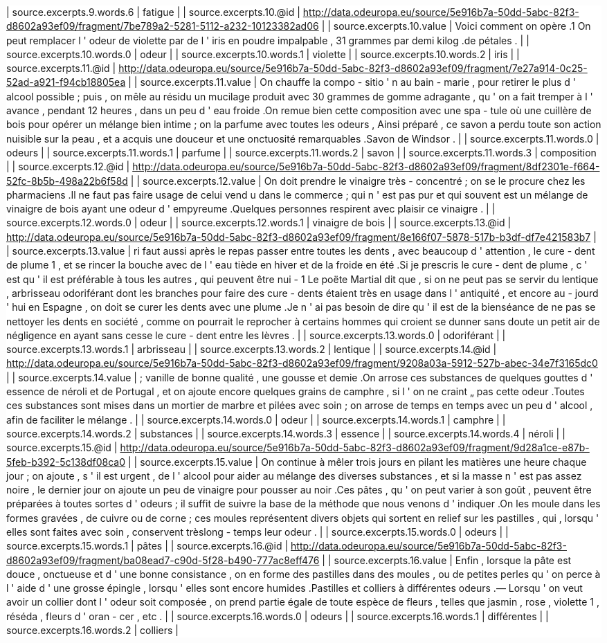 | source.excerpts.9.words.6 | fatigue |
| source.excerpts.10.@id | http://data.odeuropa.eu/source/5e916b7a-50dd-5abc-82f3-d8602a93ef09/fragment/7be789a2-5281-5112-a232-10123382ad06 |
| source.excerpts.10.value | Voici comment on opère .1 On peut remplacer l ' odeur de violette par de l ' iris en poudre impalpable , 31 grammes par demi kilog .de pétales . |
| source.excerpts.10.words.0 | odeur |
| source.excerpts.10.words.1 | violette |
| source.excerpts.10.words.2 | iris |
| source.excerpts.11.@id | http://data.odeuropa.eu/source/5e916b7a-50dd-5abc-82f3-d8602a93ef09/fragment/7e27a914-0c25-52ad-a921-f94cb18805ea |
| source.excerpts.11.value | On chauffe la compo - sitio ' n au bain - marie , pour retirer le plus d ' alcool possible ; puis , on mêle au résidu un mucilage produit avec 30 grammes de gomme adragante , qu ' on a fait tremper à l ' avance , pendant 12 heures , dans un peu d ' eau froide .On remue bien cette composition avec une spa - tule où une cuillère de bois pour opérer un mélange bien intime ; on la parfume avec toutes les odeurs , Ainsi préparé , ce savon a perdu toute son action nuisible sur la peau , et a acquis une douceur et une onctuosité remarquables .Savon de Windsor . |
| source.excerpts.11.words.0 | odeurs |
| source.excerpts.11.words.1 | parfume |
| source.excerpts.11.words.2 | savon |
| source.excerpts.11.words.3 | composition |
| source.excerpts.12.@id | http://data.odeuropa.eu/source/5e916b7a-50dd-5abc-82f3-d8602a93ef09/fragment/8df2301e-f664-52fc-8b5b-498a22b6f58d |
| source.excerpts.12.value | On doit prendre le vinaigre très - concentré ; on se le procure chez les pharmaciens .Il ne faut pas faire usage de celui vend u dans le commerce ; qui n ' est pas pur et qui souvent est un mélange de vinaigre de bois ayant une odeur d ' empyreume .Quelques personnes respirent avec plaisir ce vinaigre . |
| source.excerpts.12.words.0 | odeur |
| source.excerpts.12.words.1 | vinaigre de bois |
| source.excerpts.13.@id | http://data.odeuropa.eu/source/5e916b7a-50dd-5abc-82f3-d8602a93ef09/fragment/8e166f07-5878-517b-b3df-df7e421583b7 |
| source.excerpts.13.value | ri faut aussi après le repas passer entre toutes les dents , avec beaucoup d ' attention , le cure - dent de plume 1 , et se rincer la bouche avec de l ' eau tiède en hiver et de la froide en été .Si je prescris le cure - dent de plume , c ' est qu ' il est préférable à tous les autres , qui peuvent être nui - 1 Le poëte Martial dit que , si on ne peut pas se servir du lentique , arbrisseau odoriférant dont les branches pour faire des cure - dents étaient très en usage dans l ' antiquité , et encore au - jourd ' hui en Espagne , on doit se curer les dents avec une plume .Je n ' ai pas besoin de dire qu ' il est de la bienséance de ne pas se nettoyer les dents en société , comme on pourrait le reprocher à certains hommes qui croient se dunner sans doute un petit air de négligence en ayant sans cesse le cure - dent entre les lèvres . |
| source.excerpts.13.words.0 | odoriférant |
| source.excerpts.13.words.1 | arbrisseau |
| source.excerpts.13.words.2 | lentique |
| source.excerpts.14.@id | http://data.odeuropa.eu/source/5e916b7a-50dd-5abc-82f3-d8602a93ef09/fragment/9208a03a-5912-527b-abec-34e7f3165dc0 |
| source.excerpts.14.value | ; vanille de bonne qualité , une gousse et demie .On arrose ces substances de quelques gouttes d ' essence de néroli et de Portugal , et on ajoute encore quelques grains de camphre , si l ' on ne craint „ pas cette odeur .Toutes ces substances sont mises dans un mortier de marbre et pilées avec soin ; on arrose de temps en temps avec un peu d ' alcool , afin de faciliter le mélange . |
| source.excerpts.14.words.0 | odeur |
| source.excerpts.14.words.1 | camphre |
| source.excerpts.14.words.2 | substances |
| source.excerpts.14.words.3 | essence |
| source.excerpts.14.words.4 | néroli |
| source.excerpts.15.@id | http://data.odeuropa.eu/source/5e916b7a-50dd-5abc-82f3-d8602a93ef09/fragment/9d28a1ce-e87b-5feb-b392-5c138df08ca0 |
| source.excerpts.15.value | On continue à mêler trois jours en pilant les matières une heure chaque jour ; on ajoute , s ' il est urgent , de l ' alcool pour aider au mélange des diverses substances , et si la masse n ' est pas assez noire , le dernier jour on ajoute un peu de vinaigre pour pousser au noir .Ces pâtes , qu ' on peut varier à son goût , peuvent être préparées à toutes sortes d ' odeurs ; il suffit de suivre la base de la méthode que nous venons d ' indiquer .On les moule dans les formes gravées , de cuivre ou de corne ; ces moules représentent divers objets qui sortent en relief sur les pastilles , qui , lorsqu ' elles sont faites avec soin , conservent trèslong - temps leur odeur . |
| source.excerpts.15.words.0 | odeurs |
| source.excerpts.15.words.1 | pâtes |
| source.excerpts.16.@id | http://data.odeuropa.eu/source/5e916b7a-50dd-5abc-82f3-d8602a93ef09/fragment/ba08ead7-c90d-5f28-b490-777ac8eff476 |
| source.excerpts.16.value | Enfin , lorsque la pâte est douce , onctueuse et d ' une bonne consistance , on en forme des pastilles dans des moules , ou de petites perles qu ' on perce à l ' aide d ' une grosse épingle , lorsqu ' elles sont encore humides .Pastilles et colliers à différentes odeurs .— Lorsqu ' on veut avoir un collier dont l ' odeur soit composée , on prend partie égale de toute espèce de fleurs , telles que jasmin , rose , violette 1 , réséda , fleurs d ' oran - cer , etc . |
| source.excerpts.16.words.0 | odeurs |
| source.excerpts.16.words.1 | différentes |
| source.excerpts.16.words.2 | colliers |